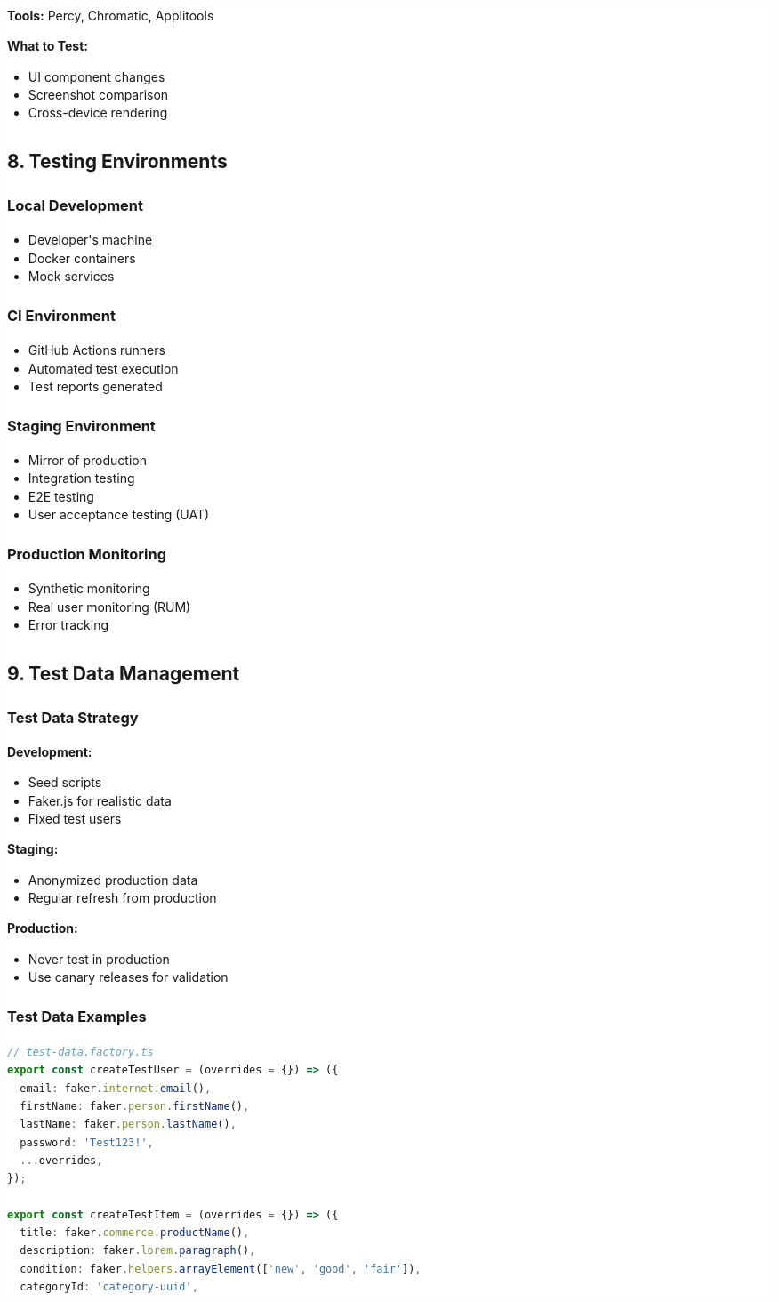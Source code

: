 **Tools:** Percy, Chromatic, Applitools

**What to Test:**
- UI component changes
- Screenshot comparison
- Cross-device rendering

## 8. Testing Environments

### Local Development
- Developer's machine
- Docker containers
- Mock services

### CI Environment
- GitHub Actions runners
- Automated test execution
- Test reports generated

### Staging Environment
- Mirror of production
- Integration testing
- E2E testing
- User acceptance testing (UAT)

### Production Monitoring
- Synthetic monitoring
- Real user monitoring (RUM)
- Error tracking

## 9. Test Data Management

### Test Data Strategy

**Development:**
- Seed scripts
- Faker.js for realistic data
- Fixed test users

**Staging:**
- Anonymized production data
- Regular refresh from production

**Production:**
- Never test in production
- Use canary releases for validation

### Test Data Examples
```typescript
// test-data.factory.ts
export const createTestUser = (overrides = {}) => ({
  email: faker.internet.email(),
  firstName: faker.person.firstName(),
  lastName: faker.person.lastName(),
  password: 'Test123!',
  ...overrides,
});

export const createTestItem = (overrides = {}) => ({
  title: faker.commerce.productName(),
  description: faker.lorem.paragraph(),
  condition: faker.helpers.arrayElement(['new', 'good', 'fair']),
  categoryId: 'category-uuid',
```
